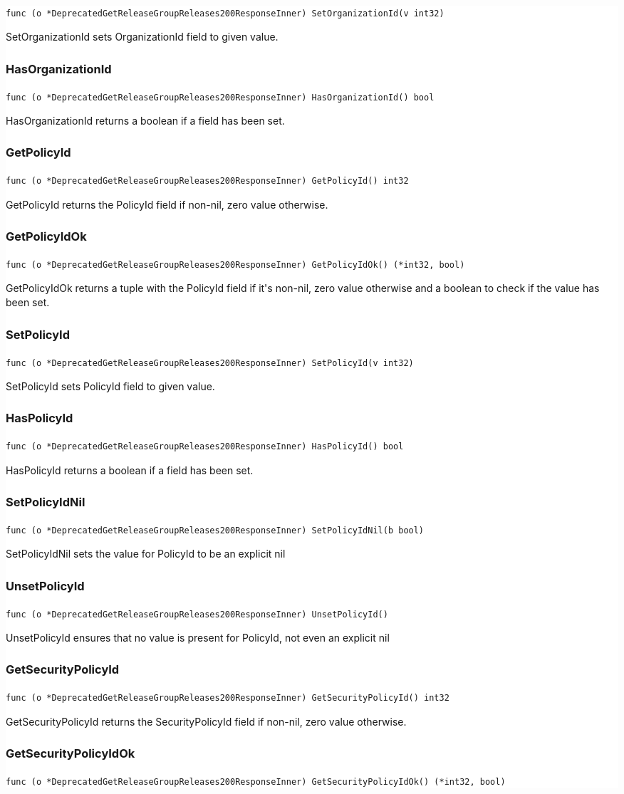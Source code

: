 `func (o *DeprecatedGetReleaseGroupReleases200ResponseInner) SetOrganizationId(v int32)`

SetOrganizationId sets OrganizationId field to given value.

### HasOrganizationId

`func (o *DeprecatedGetReleaseGroupReleases200ResponseInner) HasOrganizationId() bool`

HasOrganizationId returns a boolean if a field has been set.

### GetPolicyId

`func (o *DeprecatedGetReleaseGroupReleases200ResponseInner) GetPolicyId() int32`

GetPolicyId returns the PolicyId field if non-nil, zero value otherwise.

### GetPolicyIdOk

`func (o *DeprecatedGetReleaseGroupReleases200ResponseInner) GetPolicyIdOk() (*int32, bool)`

GetPolicyIdOk returns a tuple with the PolicyId field if it's non-nil, zero value otherwise
and a boolean to check if the value has been set.

### SetPolicyId

`func (o *DeprecatedGetReleaseGroupReleases200ResponseInner) SetPolicyId(v int32)`

SetPolicyId sets PolicyId field to given value.

### HasPolicyId

`func (o *DeprecatedGetReleaseGroupReleases200ResponseInner) HasPolicyId() bool`

HasPolicyId returns a boolean if a field has been set.

### SetPolicyIdNil

`func (o *DeprecatedGetReleaseGroupReleases200ResponseInner) SetPolicyIdNil(b bool)`

 SetPolicyIdNil sets the value for PolicyId to be an explicit nil

### UnsetPolicyId
`func (o *DeprecatedGetReleaseGroupReleases200ResponseInner) UnsetPolicyId()`

UnsetPolicyId ensures that no value is present for PolicyId, not even an explicit nil
### GetSecurityPolicyId

`func (o *DeprecatedGetReleaseGroupReleases200ResponseInner) GetSecurityPolicyId() int32`

GetSecurityPolicyId returns the SecurityPolicyId field if non-nil, zero value otherwise.

### GetSecurityPolicyIdOk

`func (o *DeprecatedGetReleaseGroupReleases200ResponseInner) GetSecurityPolicyIdOk() (*int32, bool)`
